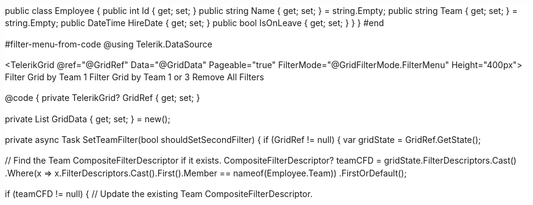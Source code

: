 public class Employee
{
public int Id { get; set; }
public string Name { get; set; } = string.Empty;
public string Team { get; set; } = string.Empty;
public DateTime HireDate { get; set; }
public bool IsOnLeave { get; set; }
}
}
#end

#filter-menu-from-code
@using Telerik.DataSource

<TelerikGrid @ref="@GridRef"
Data="@GridData"
Pageable="true"
FilterMode="@GridFilterMode.FilterMenu"
Height="400px">
<GridToolBarTemplate>
<TelerikButton ThemeColor="@ThemeConstants.Button.ThemeColor.Success"
OnClick="@( () => SetTeamFilter(false) )">Filter Grid by Team 1</TelerikButton>
<TelerikButton ThemeColor="@ThemeConstants.Button.ThemeColor.Primary"
OnClick="@( () => SetTeamFilter(true) )">Filter Grid by Team 1 or 3</TelerikButton>
<span class="k-separator"></span>
<TelerikButton OnClick="@RemoveGridFilters">Remove All Filters</TelerikButton>
</GridToolBarTemplate>
<GridColumns>
<GridColumn Field="@(nameof(Employee.Name))" Title="Employee Name" />
<GridColumn Field="@(nameof(Employee.Team))" Title="Team" />
<GridColumn Field="@(nameof(Employee.HireDate))" Title="Hire Date" DisplayFormat="{0:d}" />
<GridColumn Field="@(nameof(Employee.IsOnLeave))" Title="Is On Leave" />
</GridColumns>
</TelerikGrid>

@code {
private TelerikGrid<Employee>? GridRef { get; set; }

private List<Employee> GridData { get; set; } = new();

private async Task SetTeamFilter(bool shouldSetSecondFilter)
{
if (GridRef != null)
{
var gridState = GridRef.GetState();

// Find the Team CompositeFilterDescriptor if it exists.
CompositeFilterDescriptor? teamCFD = gridState.FilterDescriptors.Cast<CompositeFilterDescriptor>()
.Where(x => x.FilterDescriptors.Cast<FilterDescriptor>().First().Member == nameof(Employee.Team))
.FirstOrDefault();

if (teamCFD != null)
{
// Update the existing Team CompositeFilterDescriptor.
